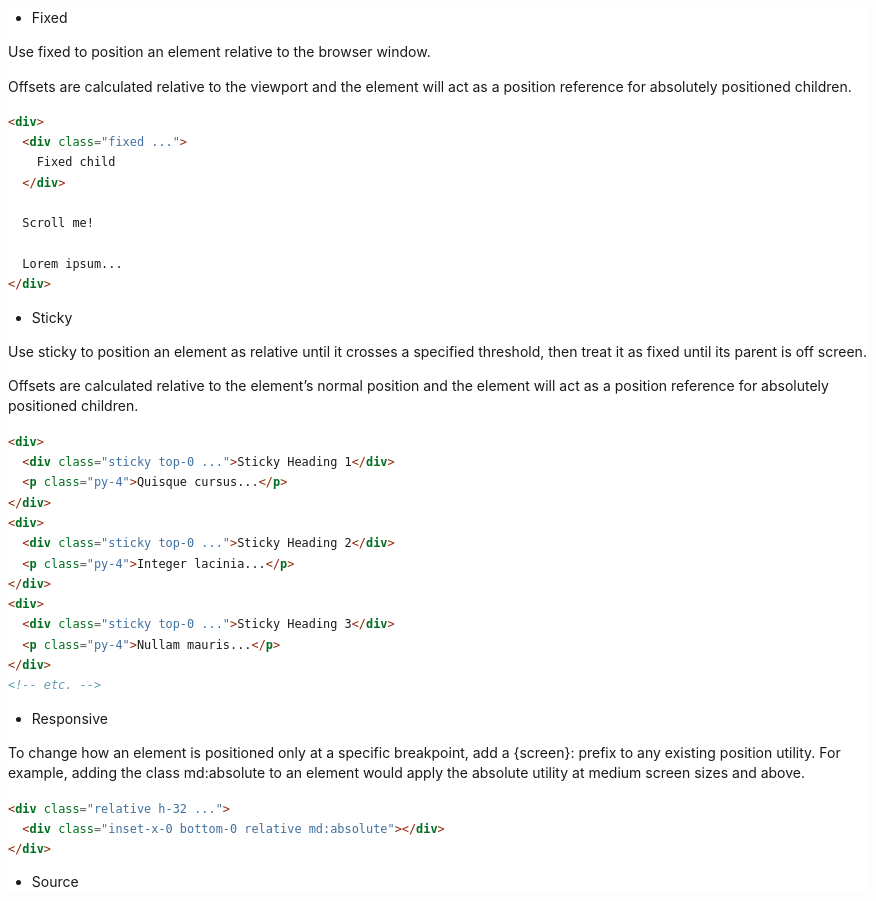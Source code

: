 
- Fixed

Use fixed to position an element relative to the browser window.

Offsets are calculated relative to the viewport and the element will act as a position reference for absolutely positioned children.

```html
<div>
  <div class="fixed ...">
    Fixed child
  </div>

  Scroll me!

  Lorem ipsum...
</div>
```

- Sticky

Use sticky to position an element as relative until it crosses a specified threshold, then treat it as fixed until its parent is off screen.

Offsets are calculated relative to the element’s normal position and the element will act as a position reference for absolutely positioned children.

```html
<div>
  <div class="sticky top-0 ...">Sticky Heading 1</div>
  <p class="py-4">Quisque cursus...</p>
</div>
<div>
  <div class="sticky top-0 ...">Sticky Heading 2</div>
  <p class="py-4">Integer lacinia...</p>
</div>
<div>
  <div class="sticky top-0 ...">Sticky Heading 3</div>
  <p class="py-4">Nullam mauris...</p>
</div>
<!-- etc. -->
```

- Responsive

To change how an element is positioned only at a specific breakpoint, add a {screen}: prefix to any existing position utility. For example, adding the class md:absolute to an element would apply the absolute utility at medium screen sizes and above.

```html
<div class="relative h-32 ...">
  <div class="inset-x-0 bottom-0 relative md:absolute"></div>
</div>

```

- Source 
